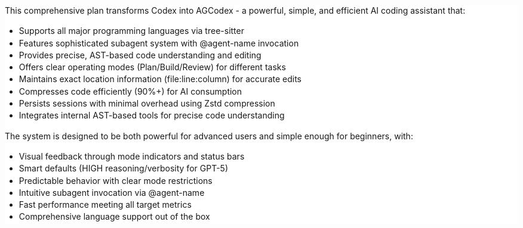 This comprehensive plan transforms Codex into AGCodex - a powerful, simple, and efficient AI coding assistant that:
- Supports all major programming languages via tree-sitter
- Features sophisticated subagent system with @agent-name invocation
- Provides precise, AST-based code understanding and editing
- Offers clear operating modes (Plan/Build/Review) for different tasks
- Maintains exact location information (file:line:column) for accurate edits
- Compresses code efficiently (90%+) for AI consumption
- Persists sessions with minimal overhead using Zstd compression
- Integrates internal AST-based tools for precise code understanding

The system is designed to be both powerful for advanced users and simple enough for beginners, with:
- Visual feedback through mode indicators and status bars
- Smart defaults (HIGH reasoning/verbosity for GPT-5)
- Predictable behavior with clear mode restrictions
- Intuitive subagent invocation via @agent-name
- Fast performance meeting all target metrics
- Comprehensive language support out of the box